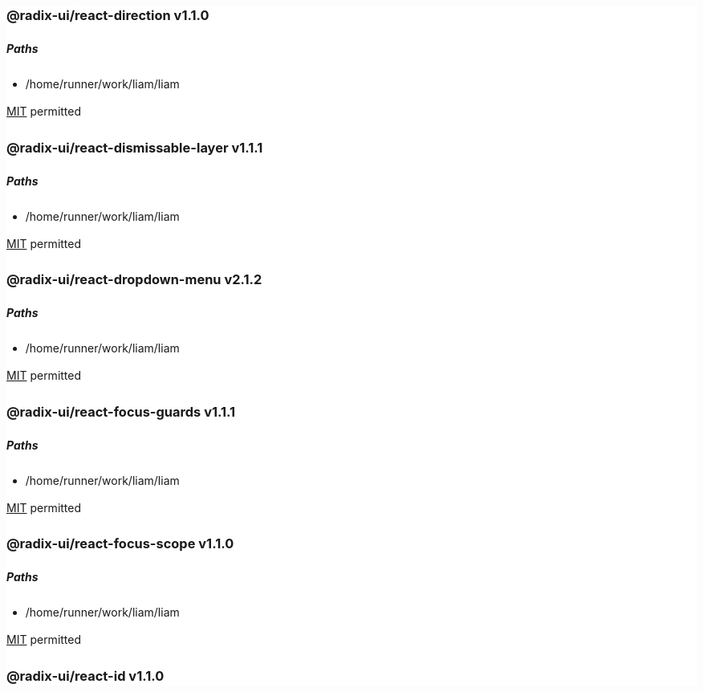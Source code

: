 
<a name="@radix-ui/react-direction"></a>
### @radix-ui/react-direction v1.1.0
#### 

##### Paths
* /home/runner/work/liam/liam

<a href="http://opensource.org/licenses/mit-license">MIT</a> permitted



<a name="@radix-ui/react-dismissable-layer"></a>
### @radix-ui/react-dismissable-layer v1.1.1
#### 

##### Paths
* /home/runner/work/liam/liam

<a href="http://opensource.org/licenses/mit-license">MIT</a> permitted



<a name="@radix-ui/react-dropdown-menu"></a>
### @radix-ui/react-dropdown-menu v2.1.2
#### 

##### Paths
* /home/runner/work/liam/liam

<a href="http://opensource.org/licenses/mit-license">MIT</a> permitted



<a name="@radix-ui/react-focus-guards"></a>
### @radix-ui/react-focus-guards v1.1.1
#### 

##### Paths
* /home/runner/work/liam/liam

<a href="http://opensource.org/licenses/mit-license">MIT</a> permitted



<a name="@radix-ui/react-focus-scope"></a>
### @radix-ui/react-focus-scope v1.1.0
#### 

##### Paths
* /home/runner/work/liam/liam

<a href="http://opensource.org/licenses/mit-license">MIT</a> permitted



<a name="@radix-ui/react-id"></a>
### @radix-ui/react-id v1.1.0
#### 
